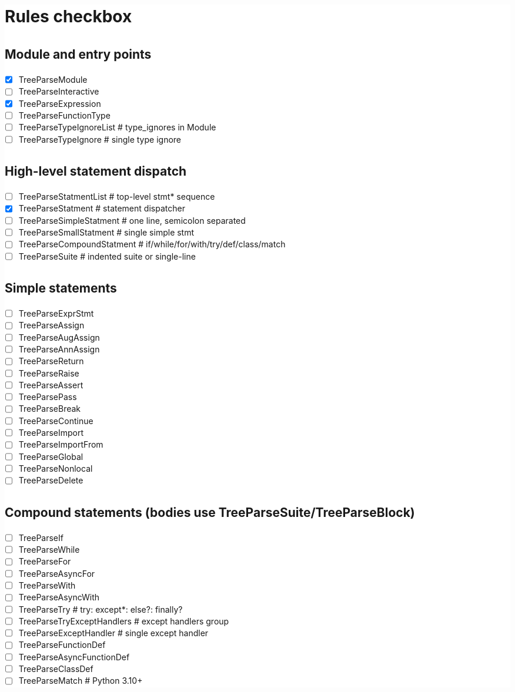 # Rules checkbox

## Module and entry points
- [x] TreeParseModule
- [ ] TreeParseInteractive
- [x] TreeParseExpression
- [ ] TreeParseFunctionType
- [ ] TreeParseTypeIgnoreList            # type_ignores in Module
- [ ] TreeParseTypeIgnore                # single type ignore

## High-level statement dispatch
- [ ] TreeParseStatmentList              # top-level stmt* sequence
- [x] TreeParseStatment                  # statement dispatcher
- [ ] TreeParseSimpleStatment            # one line, semicolon separated
- [ ] TreeParseSmallStatment             # single simple stmt
- [ ] TreeParseCompoundStatment          # if/while/for/with/try/def/class/match
- [ ] TreeParseSuite                     # indented suite or single-line

## Simple statements
- [ ] TreeParseExprStmt
- [ ] TreeParseAssign
- [ ] TreeParseAugAssign
- [ ] TreeParseAnnAssign
- [ ] TreeParseReturn
- [ ] TreeParseRaise
- [ ] TreeParseAssert
- [ ] TreeParsePass
- [ ] TreeParseBreak
- [ ] TreeParseContinue
- [ ] TreeParseImport
- [ ] TreeParseImportFrom
- [ ] TreeParseGlobal
- [ ] TreeParseNonlocal
- [ ] TreeParseDelete

## Compound statements (bodies use TreeParseSuite/TreeParseBlock)
- [ ] TreeParseIf
- [ ] TreeParseWhile
- [ ] TreeParseFor
- [ ] TreeParseAsyncFor
- [ ] TreeParseWith
- [ ] TreeParseAsyncWith
- [ ] TreeParseTry                       # try: except*: else?: finally?
- [ ] TreeParseTryExceptHandlers         # except handlers group
- [ ] TreeParseExceptHandler             # single except handler
- [ ] TreeParseFunctionDef
- [ ] TreeParseAsyncFunctionDef
- [ ] TreeParseClassDef
- [ ] TreeParseMatch                     # Python 3.10+
